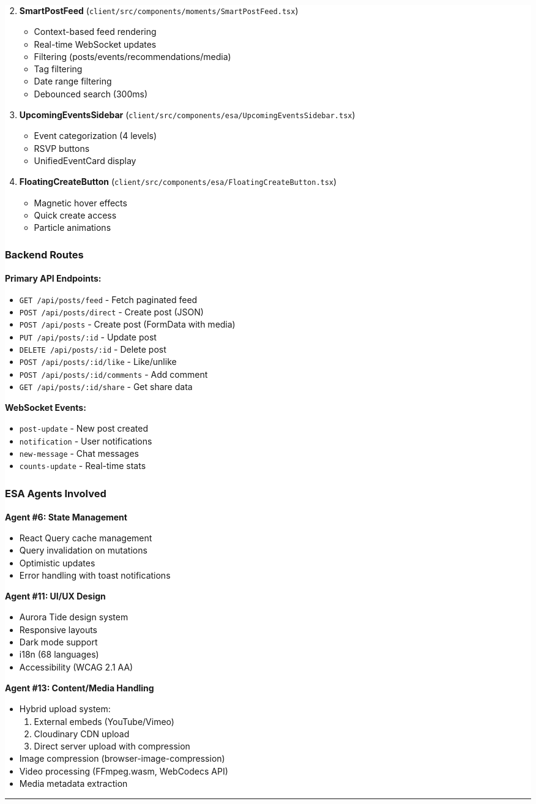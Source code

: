 2. **SmartPostFeed** (`client/src/components/moments/SmartPostFeed.tsx`)
   - Context-based feed rendering
   - Real-time WebSocket updates
   - Filtering (posts/events/recommendations/media)
   - Tag filtering
   - Date range filtering
   - Debounced search (300ms)

3. **UpcomingEventsSidebar** (`client/src/components/esa/UpcomingEventsSidebar.tsx`)
   - Event categorization (4 levels)
   - RSVP buttons
   - UnifiedEventCard display

4. **FloatingCreateButton** (`client/src/components/esa/FloatingCreateButton.tsx`)
   - Magnetic hover effects
   - Quick create access
   - Particle animations

### Backend Routes

**Primary API Endpoints:**
- `GET /api/posts/feed` - Fetch paginated feed
- `POST /api/posts/direct` - Create post (JSON)
- `POST /api/posts` - Create post (FormData with media)
- `PUT /api/posts/:id` - Update post
- `DELETE /api/posts/:id` - Delete post
- `POST /api/posts/:id/like` - Like/unlike
- `POST /api/posts/:id/comments` - Add comment
- `GET /api/posts/:id/share` - Get share data

**WebSocket Events:**
- `post-update` - New post created
- `notification` - User notifications
- `new-message` - Chat messages
- `counts-update` - Real-time stats

### ESA Agents Involved

**Agent #6: State Management**
- React Query cache management
- Query invalidation on mutations
- Optimistic updates
- Error handling with toast notifications

**Agent #11: UI/UX Design**
- Aurora Tide design system
- Responsive layouts
- Dark mode support
- i18n (68 languages)
- Accessibility (WCAG 2.1 AA)

**Agent #13: Content/Media Handling**
- Hybrid upload system:
  1. External embeds (YouTube/Vimeo)
  2. Cloudinary CDN upload
  3. Direct server upload with compression
- Image compression (browser-image-compression)
- Video processing (FFmpeg.wasm, WebCodecs API)
- Media metadata extraction

---